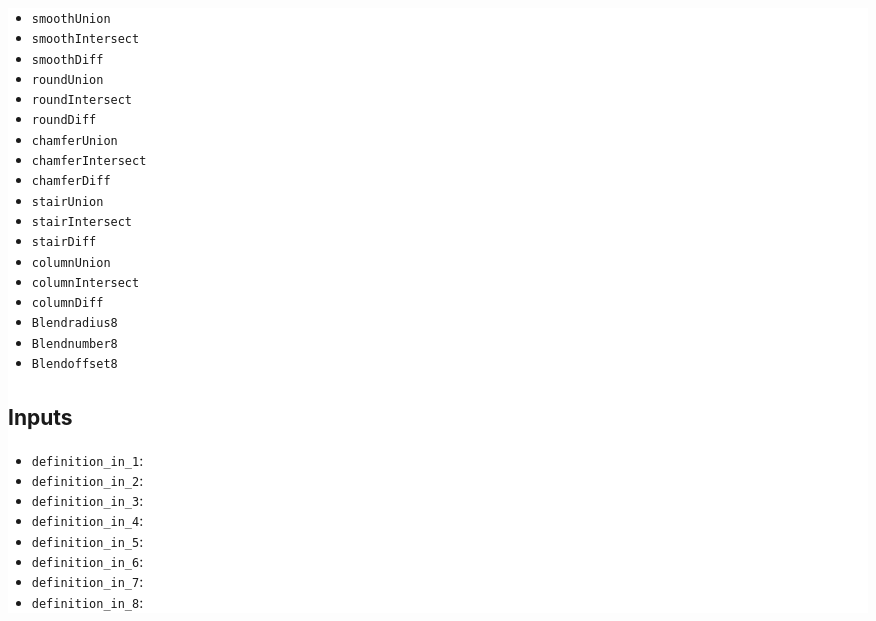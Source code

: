   * `smoothUnion`
  * `smoothIntersect`
  * `smoothDiff`
  * `roundUnion`
  * `roundIntersect`
  * `roundDiff`
  * `chamferUnion`
  * `chamferIntersect`
  * `chamferDiff`
  * `stairUnion`
  * `stairIntersect`
  * `stairDiff`
  * `columnUnion`
  * `columnIntersect`
  * `columnDiff`
* `Blendradius8`
* `Blendnumber8`
* `Blendoffset8`

## Inputs

* `definition_in_1`: 
* `definition_in_2`: 
* `definition_in_3`: 
* `definition_in_4`: 
* `definition_in_5`: 
* `definition_in_6`: 
* `definition_in_7`: 
* `definition_in_8`: 